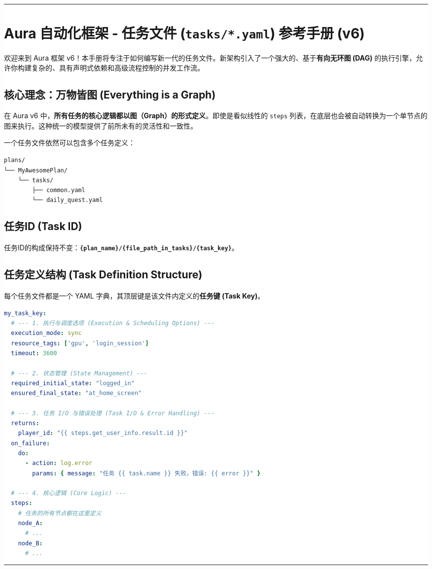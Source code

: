 
---

# **Aura 自动化框架 - 任务文件 (`tasks/*.yaml`) 参考手册 (v6)**

欢迎来到 Aura 框架 v6！本手册将专注于如何编写新一代的任务文件。新架构引入了一个强大的、基于**有向无环图 (DAG)** 的执行引擎，允许你构建复杂的、具有声明式依赖和高级流程控制的并发工作流。

## 核心理念：万物皆图 (Everything is a Graph)

在 Aura v6 中，**所有任务的核心逻辑都以图（Graph）的形式定义**。即使是看似线性的 `steps` 列表，在底层也会被自动转换为一个单节点的图来执行。这种统一的模型提供了前所未有的灵活性和一致性。

一个任务文件依然可以包含多个任务定义：
```
plans/
└── MyAwesomePlan/
    └── tasks/
        ├── common.yaml
        └── daily_quest.yaml
```

## 任务ID (Task ID)

任务ID的构成保持不变：**`{plan_name}/{file_path_in_tasks}/{task_key}`**。

## 任务定义结构 (Task Definition Structure)

每个任务文件都是一个 YAML 字典，其顶层键是该文件内定义的**任务键 (Task Key)**。

```yaml
my_task_key:
  # --- 1. 执行与调度选项 (Execution & Scheduling Options) ---
  execution_mode: sync
  resource_tags: ['gpu', 'login_session']
  timeout: 3600

  # --- 2. 状态管理 (State Management) ---
  required_initial_state: "logged_in"
  ensured_final_state: "at_home_screen"

  # --- 3. 任务 I/O 与错误处理 (Task I/O & Error Handling) ---
  returns:
    player_id: "{{ steps.get_user_info.result.id }}"
  on_failure:
    do:
      - action: log.error
        params: { message: "任务 {{ task.name }} 失败，错误: {{ error }}" }

  # --- 4. 核心逻辑 (Core Logic) ---
  steps:
    # 任务的所有节点都在这里定义
    node_A:
      # ...
    node_B:
      # ...
```

---